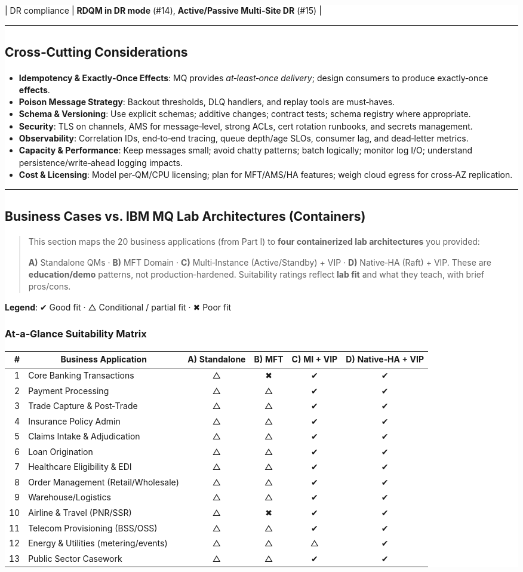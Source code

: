 | DR compliance                     | **RDQM in DR mode** (#14), **Active/Passive Multi‑Site DR** (#15)                                                                                                                                                            |

---

## Cross‑Cutting Considerations

* **Idempotency & Exactly‑Once Effects**: MQ provides *at‑least‑once delivery*; design consumers to produce exactly‑once **effects**.
* **Poison Message Strategy**: Backout thresholds, DLQ handlers, and replay tools are must‑haves.
* **Schema & Versioning**: Use explicit schemas; additive changes; contract tests; schema registry where appropriate.
* **Security**: TLS on channels, AMS for message‑level, strong ACLs, cert rotation runbooks, and secrets management.
* **Observability**: Correlation IDs, end‑to‑end tracing, queue depth/age SLOs, consumer lag, and dead‑letter metrics.
* **Capacity & Performance**: Keep messages small; avoid chatty patterns; batch logically; monitor log I/O; understand persistence/write‑ahead logging impacts.
* **Cost & Licensing**: Model per‑QM/CPU licensing; plan for MFT/AMS/HA features; weigh cloud egress for cross‑AZ replication.

---

## Business Cases vs. IBM MQ **Lab** Architectures (Containers)

> This section maps the 20 business applications (from Part I) to **four containerized lab architectures** you provided:
>
> **A)** Standalone QMs · **B)** MFT Domain · **C)** Multi‑Instance (Active/Standby) + VIP · **D)** Native‑HA (Raft) + VIP.
> These are **education/demo** patterns, not production‑hardened. Suitability ratings reflect **lab fit** and what they teach, with brief pros/cons.

**Legend**: ✔ Good fit · △ Conditional / partial fit · ✖ Poor fit

### At‑a‑Glance Suitability Matrix

|  # | Business Application                         | A) Standalone | B) MFT | C) MI + VIP | D) Native‑HA + VIP |
| -: | -------------------------------------------- | :-----------: | :----: | :---------: | :----------------: |
|  1 | Core Banking Transactions                    |       △       |    ✖   |      ✔      |          ✔         |
|  2 | Payment Processing                           |       △       |    △   |      ✔      |          ✔         |
|  3 | Trade Capture & Post‑Trade                   |       △       |    △   |      ✔      |          ✔         |
|  4 | Insurance Policy Admin                       |       △       |    △   |      ✔      |          ✔         |
|  5 | Claims Intake & Adjudication                 |       △       |    △   |      ✔      |          ✔         |
|  6 | Loan Origination                             |       △       |    △   |      ✔      |          ✔         |
|  7 | Healthcare Eligibility & EDI                 |       △       |    △   |      ✔      |          ✔         |
|  8 | Order Management (Retail/Wholesale)          |       △       |    △   |      ✔      |          ✔         |
|  9 | Warehouse/Logistics                          |       △       |    △   |      ✔      |          ✔         |
| 10 | Airline & Travel (PNR/SSR)                   |       △       |    ✖   |      ✔      |          ✔         |
| 11 | Telecom Provisioning (BSS/OSS)               |       △       |    △   |      ✔      |          ✔         |
| 12 | Energy & Utilities (metering/events)         |       △       |    △   |      △      |          ✔         |
| 13 | Public Sector Casework                       |       △       |    △   |      ✔      |          ✔         |